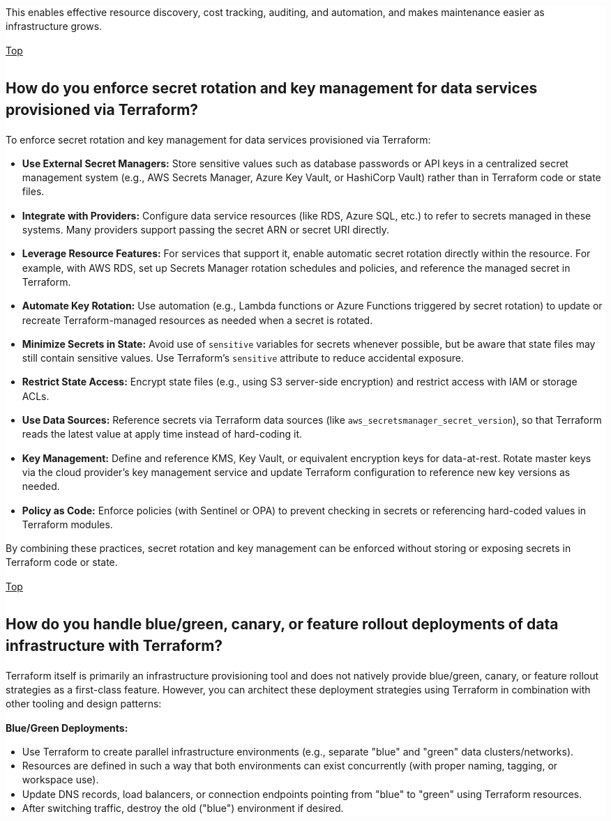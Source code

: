 This enables effective resource discovery, cost tracking, auditing, and automation, and makes maintenance easier as infrastructure grows.

[Top](#top)

## How do you enforce secret rotation and key management for data services provisioned via Terraform?
To enforce secret rotation and key management for data services provisioned via Terraform:

- **Use External Secret Managers:** Store sensitive values such as database passwords or API keys in a centralized secret management system (e.g., AWS Secrets Manager, Azure Key Vault, or HashiCorp Vault) rather than in Terraform code or state files.

- **Integrate with Providers:** Configure data service resources (like RDS, Azure SQL, etc.) to refer to secrets managed in these systems. Many providers support passing the secret ARN or secret URI directly.

- **Leverage Resource Features:** For services that support it, enable automatic secret rotation directly within the resource. For example, with AWS RDS, set up Secrets Manager rotation schedules and policies, and reference the managed secret in Terraform.

- **Automate Key Rotation:** Use automation (e.g., Lambda functions or Azure Functions triggered by secret rotation) to update or recreate Terraform-managed resources as needed when a secret is rotated.

- **Minimize Secrets in State:** Avoid use of `sensitive` variables for secrets whenever possible, but be aware that state files may still contain sensitive values. Use Terraform’s `sensitive` attribute to reduce accidental exposure.

- **Restrict State Access:** Encrypt state files (e.g., using S3 server-side encryption) and restrict access with IAM or storage ACLs.

- **Use Data Sources:** Reference secrets via Terraform data sources (like `aws_secretsmanager_secret_version`), so that Terraform reads the latest value at apply time instead of hard-coding it.

- **Key Management:** Define and reference KMS, Key Vault, or equivalent encryption keys for data-at-rest. Rotate master keys via the cloud provider’s key management service and update Terraform configuration to reference new key versions as needed.

- **Policy as Code:** Enforce policies (with Sentinel or OPA) to prevent checking in secrets or referencing hard-coded values in Terraform modules.

By combining these practices, secret rotation and key management can be enforced without storing or exposing secrets in Terraform code or state.

[Top](#top)

## How do you handle blue/green, canary, or feature rollout deployments of data infrastructure with Terraform?
Terraform itself is primarily an infrastructure provisioning tool and does not natively provide blue/green, canary, or feature rollout strategies as a first-class feature. However, you can architect these deployment strategies using Terraform in combination with other tooling and design patterns:

**Blue/Green Deployments:**  
- Use Terraform to create parallel infrastructure environments (e.g., separate "blue" and "green" data clusters/networks).
- Resources are defined in such a way that both environments can exist concurrently (with proper naming, tagging, or workspace use).
- Update DNS records, load balancers, or connection endpoints pointing from "blue" to "green" using Terraform resources.  
- After switching traffic, destroy the old ("blue") environment if desired.
